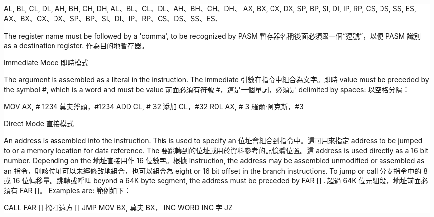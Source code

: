 
AL, BL, CL, DL, AH, BH, CH, DH,
AL、BL、CL、DL、AH、BH、CH、DH、
AX, BX, CX, DX, SP, BP, SI, DI, IP, RP, CS, DS, SS, ES,
AX、BX、CX、DX、SP、BP、SI、DI、IP、RP、CS、DS、SS、ES、


The register name must be followed by a 'comma', to be recognized by PASM
暫存器名稱後面必須跟一個“逗號”，以便 PASM 識別
as a destination register.
作為目的地暫存器。


Immediate Mode
即時模式


The argument is assembled as a literal in the instruction. The immediate
引數在指令中組合為文字。即時
value must be preceded by the symbol #, which is a word and must be
value 前面必須有符號 #，這是一個單詞，必須是
delimited by spaces:
以空格分隔：


MOV AX, # 1234
莫夫斧頭，#1234
ADD CL, # 32
添加 CL，#32
ROL AX, # 3
羅爾·阿克斯，#3


Direct Mode
直接模式


An address is assembled into the instruction. This is used to specify an
位址會組合到指令中。這可用來指定
address to be jumped to or a memory location for data reference. The
要跳轉到的位址或用於資料參考的記憶體位置。這
address is used directly as a 16 bit number. Depending on the
地址直接用作 16 位數字。根據
instruction, the address may be assembled unmodified or assembled as an
指令，則該位址可以未經修改地組合，也可以組合為
eight or 16 bit offset in the branch instructions. To jump or call
分支指令中的 8 或 16 位偏移量。跳轉或呼叫
beyond a 64K byte segment, the address must be preceded by FAR [] .
超過 64K 位元組段，地址前面必須有 FAR []。
Examples are:
範例如下：


CALL FAR [] <label>
撥打遠方 [] <label>
JMP <dest>
MOV BX, <source>
莫夫 BX， <source>
INC <dest> WORD
INC <dest> 字
JZ <label>
